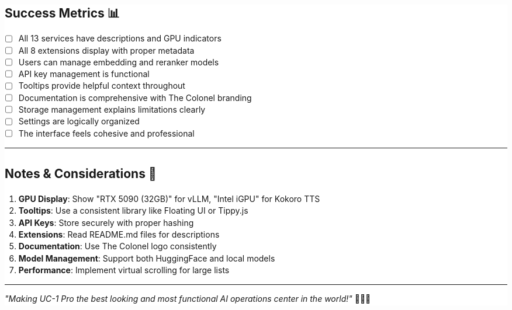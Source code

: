
## Success Metrics 📊

- [ ] All 13 services have descriptions and GPU indicators
- [ ] All 8 extensions display with proper metadata
- [ ] Users can manage embedding and reranker models
- [ ] API key management is functional
- [ ] Tooltips provide helpful context throughout
- [ ] Documentation is comprehensive with The Colonel branding
- [ ] Storage management explains limitations clearly
- [ ] Settings are logically organized
- [ ] The interface feels cohesive and professional

---

## Notes & Considerations 📝

1. **GPU Display**: Show "RTX 5090 (32GB)" for vLLM, "Intel iGPU" for Kokoro TTS
2. **Tooltips**: Use a consistent library like Floating UI or Tippy.js
3. **API Keys**: Store securely with proper hashing
4. **Extensions**: Read README.md files for descriptions
5. **Documentation**: Use The Colonel logo consistently
6. **Model Management**: Support both HuggingFace and local models
7. **Performance**: Implement virtual scrolling for large lists

---

*"Making UC-1 Pro the best looking and most functional AI operations center in the world!"* 💪🔥🦄
